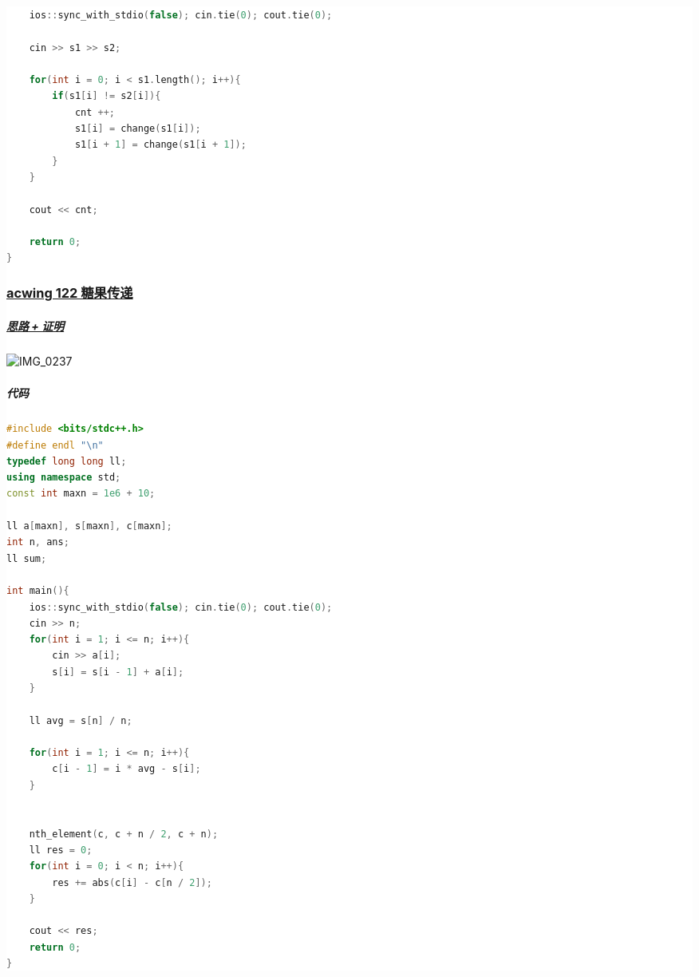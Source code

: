 ```cpp
    ios::sync_with_stdio(false); cin.tie(0); cout.tie(0);

    cin >> s1 >> s2;

    for(int i = 0; i < s1.length(); i++){
        if(s1[i] != s2[i]){
            cnt ++;
            s1[i] = change(s1[i]);
            s1[i + 1] = change(s1[i + 1]);
        }
    }
    
    cout << cnt;

    return 0;
}
```



### [acwing 122 糖果传递](https://www.acwing.com/problem/content/124/)

##### [思路 + 证明](https://www.acwing.com/video/2344/)

![IMG_0237](https://i.loli.net/2021/11/19/h6VRKi5jp2AcDGd.png)

##### 代码

```cpp
#include <bits/stdc++.h>
#define endl "\n"
typedef long long ll;
using namespace std;
const int maxn = 1e6 + 10;

ll a[maxn], s[maxn], c[maxn];
int n, ans;
ll sum;

int main(){
    ios::sync_with_stdio(false); cin.tie(0); cout.tie(0);
    cin >> n;
    for(int i = 1; i <= n; i++){
        cin >> a[i];
        s[i] = s[i - 1] + a[i];
    }

    ll avg = s[n] / n;

    for(int i = 1; i <= n; i++){
        c[i - 1] = i * avg - s[i];
    }


    nth_element(c, c + n / 2, c + n);
    ll res = 0;
    for(int i = 0; i < n; i++){
        res += abs(c[i] - c[n / 2]);
    }
    
    cout << res;
    return 0;
}
```
